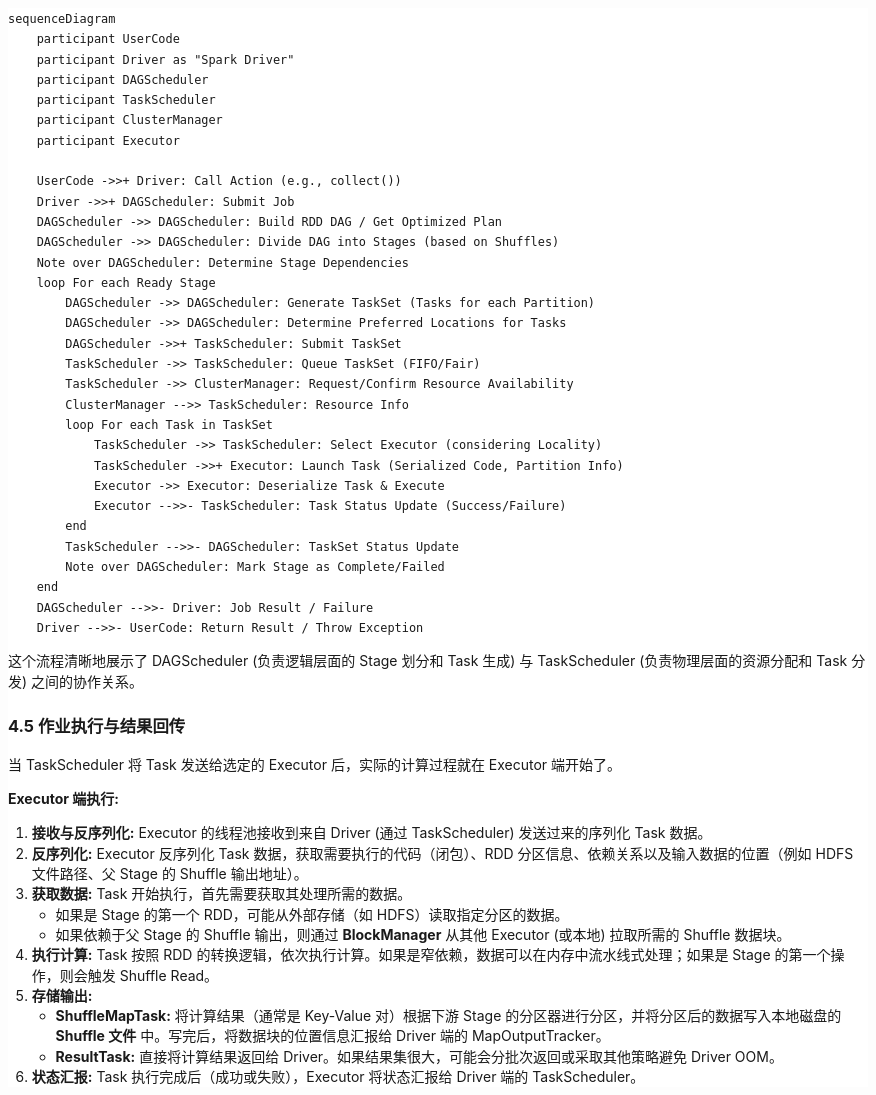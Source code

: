 ```mermaid
sequenceDiagram
    participant UserCode
    participant Driver as "Spark Driver"
    participant DAGScheduler
    participant TaskScheduler
    participant ClusterManager
    participant Executor

    UserCode ->>+ Driver: Call Action (e.g., collect())
    Driver ->>+ DAGScheduler: Submit Job
    DAGScheduler ->> DAGScheduler: Build RDD DAG / Get Optimized Plan
    DAGScheduler ->> DAGScheduler: Divide DAG into Stages (based on Shuffles)
    Note over DAGScheduler: Determine Stage Dependencies
    loop For each Ready Stage
        DAGScheduler ->> DAGScheduler: Generate TaskSet (Tasks for each Partition)
        DAGScheduler ->> DAGScheduler: Determine Preferred Locations for Tasks
        DAGScheduler ->>+ TaskScheduler: Submit TaskSet
        TaskScheduler ->> TaskScheduler: Queue TaskSet (FIFO/Fair)
        TaskScheduler ->> ClusterManager: Request/Confirm Resource Availability
        ClusterManager -->> TaskScheduler: Resource Info
        loop For each Task in TaskSet
            TaskScheduler ->> TaskScheduler: Select Executor (considering Locality)
            TaskScheduler ->>+ Executor: Launch Task (Serialized Code, Partition Info)
            Executor ->> Executor: Deserialize Task & Execute
            Executor -->>- TaskScheduler: Task Status Update (Success/Failure)
        end
        TaskScheduler -->>- DAGScheduler: TaskSet Status Update
        Note over DAGScheduler: Mark Stage as Complete/Failed
    end
    DAGScheduler -->>- Driver: Job Result / Failure
    Driver -->>- UserCode: Return Result / Throw Exception
```

这个流程清晰地展示了 DAGScheduler (负责逻辑层面的 Stage 划分和 Task 生成) 与 TaskScheduler (负责物理层面的资源分配和 Task 分发) 之间的协作关系。

### 4.5 作业执行与结果回传

当 TaskScheduler 将 Task 发送给选定的 Executor 后，实际的计算过程就在 Executor 端开始了。

**Executor 端执行:**

1.  **接收与反序列化:** Executor 的线程池接收到来自 Driver (通过 TaskScheduler) 发送过来的序列化 Task 数据。
2.  **反序列化:** Executor 反序列化 Task 数据，获取需要执行的代码（闭包）、RDD 分区信息、依赖关系以及输入数据的位置（例如 HDFS 文件路径、父 Stage 的 Shuffle 输出地址）。
3.  **获取数据:** Task 开始执行，首先需要获取其处理所需的数据。
    *   如果是 Stage 的第一个 RDD，可能从外部存储（如 HDFS）读取指定分区的数据。
    *   如果依赖于父 Stage 的 Shuffle 输出，则通过 **BlockManager** 从其他 Executor (或本地) 拉取所需的 Shuffle 数据块。
4.  **执行计算:** Task 按照 RDD 的转换逻辑，依次执行计算。如果是窄依赖，数据可以在内存中流水线式处理；如果是 Stage 的第一个操作，则会触发 Shuffle Read。
5.  **存储输出:**
    *   **ShuffleMapTask:** 将计算结果（通常是 Key-Value 对）根据下游 Stage 的分区器进行分区，并将分区后的数据写入本地磁盘的 **Shuffle 文件** 中。写完后，将数据块的位置信息汇报给 Driver 端的 MapOutputTracker。
    *   **ResultTask:** 直接将计算结果返回给 Driver。如果结果集很大，可能会分批次返回或采取其他策略避免 Driver OOM。
6.  **状态汇报:** Task 执行完成后（成功或失败），Executor 将状态汇报给 Driver 端的 TaskScheduler。
